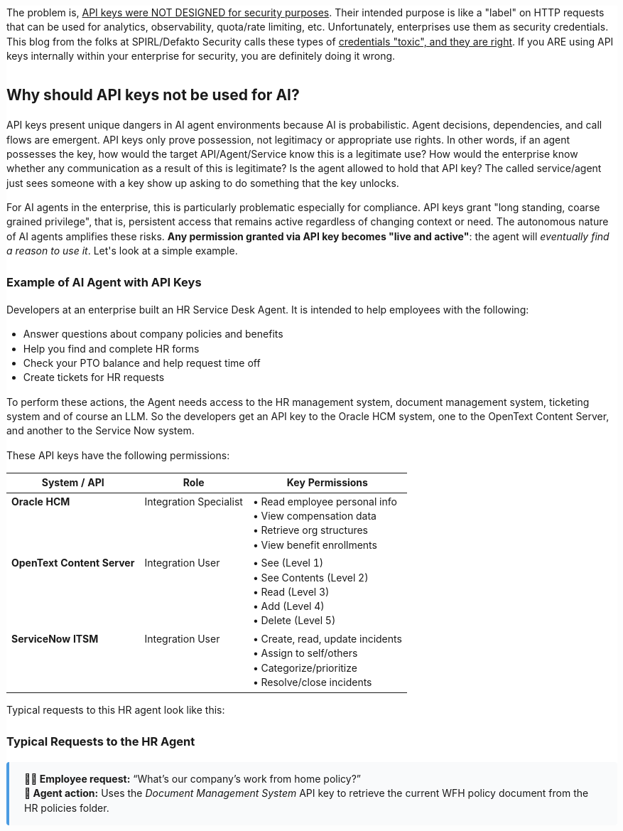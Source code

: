 The problem is, [API keys were NOT DESIGNED for security purposes](https://nordicapis.com/why-api-keys-are-not-enough/). Their intended purpose is like a "label" on HTTP requests that can be used for analytics, observability, quota/rate limiting, etc. Unfortunately, enterprises use them as security credentials. This blog from the folks at SPIRL/Defakto Security calls these types of [credentials "toxic", and they are right](https://www.defakto.security/blog/from-oauth-tokens-to-api-keys-the-toxic-data-behind-the-salesloft-drift-salesforce-breach/). If you ARE using API keys internally within your enterprise for security, you are definitely doing it wrong. 

## Why should API keys not be used for AI?

API keys present unique dangers in AI agent environments because AI is probabilistic. Agent decisions, dependencies, and call flows are emergent. API keys only prove possession, not legitimacy or appropriate use rights. In other words, if an agent possesses the key, how would the target API/Agent/Service know this is a legitimate use? How would the enterprise know whether any communication as a result of this is legitimate? Is the agent allowed to hold that API key? The called service/agent just sees someone with a key show up asking to do something that the key unlocks. 

For AI agents in the enterprise, this is particularly problematic especially for compliance. API keys grant "long standing, coarse grained privilege", that is, persistent access that remains active regardless of changing context or need. The autonomous nature of AI agents amplifies these risks. **Any permission granted via API key becomes "live and active"**: the agent will *eventually find a reason to use it*. Let's look at a simple example. 

### Example of AI Agent with API Keys

Developers at an enterprise built an HR Service Desk Agent. It is intended to help employees with the following:

* Answer questions about company policies and benefits
* Help you find and complete HR forms
* Check your PTO balance and help request time off
* Create tickets for HR requests


To perform these actions, the Agent needs access to the HR management system, document management system, ticketing system and of course an LLM. So the developers get an API key to the Oracle HCM system, one to the OpenText Content Server, and another to the Service Now system. 

These API keys have the following permissions:

| System / API | Role | Key Permissions |
|---------------|------|-----------------|
| **Oracle HCM** | Integration Specialist | • Read employee personal info<br>• View compensation data<br>• Retrieve org structures<br>• View benefit enrollments |
| **OpenText Content Server** | Integration User | • See (Level 1)<br>• See Contents (Level 2)<br>• Read (Level 3)<br>• Add (Level 4)<br>• Delete (Level 5) |
| **ServiceNow ITSM** | Integration User | • Create, read, update incidents<br>• Assign to self/others<br>• Categorize/prioritize<br>• Resolve/close incidents |


Typical requests to this HR agent look like this:

<h3>Typical Requests to the HR Agent</h3>

<div style="background-color:#f9fafb; border-left:4px solid #4b9ce2; padding:1em 1.5em; margin-bottom:1em; border-radius:4px;">
  <strong>🧑‍💼 Employee request:</strong> “What’s our company’s work from home policy?”<br>
  <strong>🤖 Agent action:</strong> Uses the <em>Document Management System</em> API key to retrieve the current WFH policy document from the HR policies folder.
</div>
